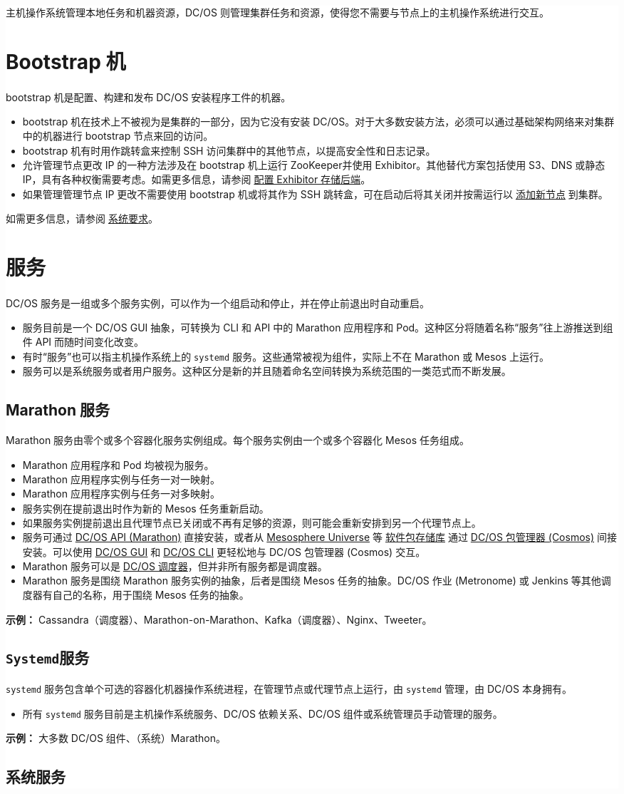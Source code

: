 主机操作系统管理本地任务和机器资源，DC/OS 则管理集群任务和资源，使得您不需要与节点上的主机操作系统进行交互。

# <a name="bootstrap-machine"></a>Bootstrap 机

bootstrap 机是配置、构建和发布 DC/OS 安装程序工件的机器。

- bootstrap 机在技术上不被视为是集群的一部分，因为它没有安装 DC/OS。对于大多数安装方法，必须可以通过基础架构网络来对集群中的机器进行 bootstrap 节点来回的访问。
- bootstrap 机有时用作跳转盒来控制 SSH 访问集群中的其他节点，以提高安全性和日志记录。
- 允许管理节点更改 IP 的一种方法涉及在 bootstrap 机上运行 ZooKeeper并使用 Exhibitor。其他替代方案包括使用 S3、DNS 或静态 IP，具有各种权衡需要考虑。如需更多信息，请参阅 [配置 Exhibitor 存储后端](/cn/1.11/installing/production/advanced-configuration/configuration-reference/#exhibitor-storage-backend)。
- 如果管理管理节点 IP 更改不需要使用 bootstrap 机或将其作为 SSH 跳转盒，可在启动后将其关闭并按需运行以 [添加新节点](/cn/1.11/administering-clusters/add-a-node/) 到集群。

如需更多信息，请参阅 [系统要求](/cn/1.11/installing/production/system-requirements/#bootstrap-node)。

# <a name="dcos-service"></a>服务

DC/OS 服务是一组或多个服务实例，可以作为一个组启动和停止，并在停止前退出时自动重启。

- 服务目前是一个 DC/OS GUI 抽象，可转换为 CLI 和 API 中的 Marathon 应用程序和 Pod。这种区分将随着名称“服务”往上游推送到组件 API 而随时间变化改变。
- 有时“服务”也可以指主机操作系统上的 `systemd` 服务。这些通常被视为组件，实际上不在 Marathon 或 Mesos 上运行。
- 服务可以是系统服务或者用户服务。这种区分是新的并且随着命名空间转换为系统范围的一类范式而不断发展。

## <a name="marathon-service"></a>Marathon 服务

Marathon 服务由零个或多个容器化服务实例组成。每个服务实例由一个或多个容器化 Mesos 任务组成。

- Marathon 应用程序和 Pod 均被视为服务。
 - Marathon 应用程序实例与任务一对一映射。
 - Marathon 应用程序实例与任务一对多映射。
- 服务实例在提前退出时作为新的 Mesos 任务重新启动。
- 如果服务实例提前退出且代理节点已关闭或不再有足够的资源，则可能会重新安排到另一个代理节点上。
- 服务可通过 [DC/OS API (Marathon)](/cn/1.11/deploying-services/marathon-api/) 直接安装，或者从 [Mesosphere Universe](#mesosphere-universe) 等 [软件包存储库](#dcos-package-registry) 通过 [DC/OS 包管理器 (Cosmos)](#package-manager) 间接安装。可以使用 [DC/OS GUI](#dcos-gui) 和 [DC/OS CLI](#dcos-cli) 更轻松地与 DC/OS 包管理器 (Cosmos) 交互。
- Marathon 服务可以是 [DC/OS 调度器](#dcos-scheduler)，但并非所有服务都是调度器。
- Marathon 服务是围绕 Marathon 服务实例的抽象，后者是围绕 Mesos 任务的抽象。DC/OS 作业 (Metronome) 或 Jenkins 等其他调度器有自己的名称，用于围绕 Mesos 任务的抽象。

**示例：** Cassandra（调度器）、Marathon-on-Marathon、Kafka（调度器）、Nginx、Tweeter。

## <a name="systemd-service"></a>`Systemd`服务

`systemd` 服务包含单个可选的容器化机器操作系统进程，在管理节点或代理节点上运行，由 `systemd` 管理，由 DC/OS 本身拥有。

- 所有 `systemd` 服务目前是主机操作系统服务、DC/OS 依赖关系、DC/OS 组件或系统管理员手动管理的服务。

**示例：** 大多数 DC/OS 组件、（系统）Marathon。

## <a name="system-service"></a>系统服务

